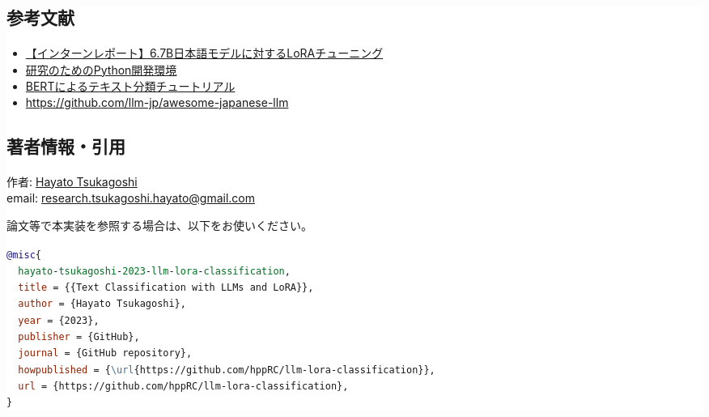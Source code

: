 
## 参考文献
- [【インターンレポート】6.7B日本語モデルに対するLoRAチューニング](https://engineering.linecorp.com/ja/blog/lora-tuning-for-japanese-model)
- [研究のためのPython開発環境](https://zenn.dev/zenizeni/books/a64578f98450c2)
- [BERTによるテキスト分類チュートリアル](https://github.com/hppRC/bert-classification-tutorial)
- https://github.com/llm-jp/awesome-japanese-llm

## 著者情報・引用

作者: [Hayato Tsukagoshi](https://hpprc.dev) \
email: [research.tsukagoshi.hayato@gmail.com](mailto:research.tsukagoshi.hayato@gmail.com)

論文等で本実装を参照する場合は、以下をお使いください。

```bibtex
@misc{
  hayato-tsukagoshi-2023-llm-lora-classification,
  title = {{Text Classification with LLMs and LoRA}},
  author = {Hayato Tsukagoshi},
  year = {2023},
  publisher = {GitHub},
  journal = {GitHub repository},
  howpublished = {\url{https://github.com/hppRC/llm-lora-classification}},
  url = {https://github.com/hppRC/llm-lora-classification},
}
```
